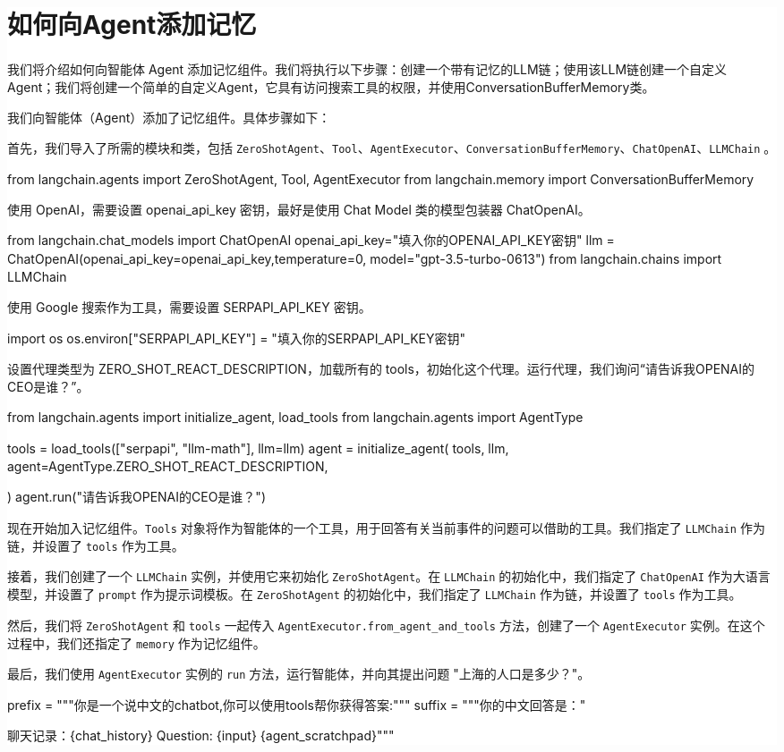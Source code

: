 





# 如何向Agent添加记忆

我们将介绍如何向智能体 Agent 添加记忆组件。我们将执行以下步骤：创建一个带有记忆的LLM链；使用该LLM链创建一个自定义 Agent；我们将创建一个简单的自定义Agent，它具有访问搜索工具的权限，并使用ConversationBufferMemory类。

我们向智能体（Agent）添加了记忆组件。具体步骤如下：

首先，我们导入了所需的模块和类，包括 `ZeroShotAgent`、`Tool`、`AgentExecutor`、`ConversationBufferMemory`、`ChatOpenAI`、`LLMChain` 。

from langchain.agents import ZeroShotAgent, Tool, AgentExecutor
from langchain.memory import ConversationBufferMemory

使用 OpenAI，需要设置 openai_api_key 密钥，最好是使用 Chat Model 类的模型包装器 ChatOpenAI。

from langchain.chat_models import ChatOpenAI
openai_api_key="填入你的OPENAI_API_KEY密钥"
llm = ChatOpenAI(openai_api_key=openai_api_key,temperature=0, model="gpt-3.5-turbo-0613")
from langchain.chains import LLMChain

使用 Google 搜索作为工具，需要设置 SERPAPI_API_KEY 密钥。

import os
os.environ["SERPAPI_API_KEY"] = "填入你的SERPAPI_API_KEY密钥"

设置代理类型为 ZERO_SHOT_REACT_DESCRIPTION，加载所有的 tools，初始化这个代理。运行代理，我们询问“请告诉我OPENAI的CEO是谁？”。

from langchain.agents import initialize_agent, load_tools
from langchain.agents import AgentType

tools = load_tools(["serpapi", "llm-math"], llm=llm)
agent = initialize_agent(
    tools,
    llm,
    agent=AgentType.ZERO_SHOT_REACT_DESCRIPTION,

)
agent.run("请告诉我OPENAI的CEO是谁？")

现在开始加入记忆组件。`Tools` 对象将作为智能体的一个工具，用于回答有关当前事件的问题可以借助的工具。我们指定了 `LLMChain` 作为链，并设置了 `tools` 作为工具。

接着，我们创建了一个 `LLMChain` 实例，并使用它来初始化 `ZeroShotAgent`。在 `LLMChain` 的初始化中，我们指定了 `ChatOpenAI` 作为大语言模型，并设置了 `prompt` 作为提示词模板。在 `ZeroShotAgent` 的初始化中，我们指定了 `LLMChain` 作为链，并设置了 `tools` 作为工具。

然后，我们将 `ZeroShotAgent` 和 `tools` 一起传入 `AgentExecutor.from_agent_and_tools` 方法，创建了一个 `AgentExecutor` 实例。在这个过程中，我们还指定了 `memory` 作为记忆组件。

最后，我们使用 `AgentExecutor` 实例的 `run` 方法，运行智能体，并向其提出问题 "上海的人口是多少？"。

prefix = """你是一个说中文的chatbot,你可以使用tools帮你获得答案:"""
suffix = """你的中文回答是："

聊天记录：{chat_history}
Question: {input}
{agent_scratchpad}"""
